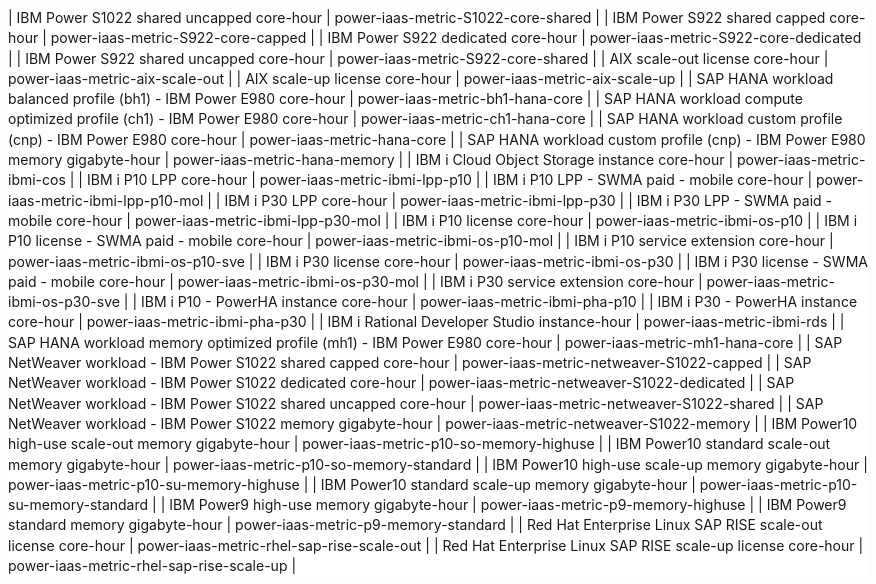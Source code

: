 | IBM Power S1022 shared uncapped core-hour                                                   | power-iaas-metric-S1022-core-shared            |
| IBM Power S922 shared capped core-hour                                                      | power-iaas-metric-S922-core-capped             |
| IBM Power S922 dedicated core-hour                                                          | power-iaas-metric-S922-core-dedicated          |
| IBM Power S922 shared uncapped core-hour                                                    | power-iaas-metric-S922-core-shared             |
| AIX scale-out license core-hour                                                             | power-iaas-metric-aix-scale-out                |
| AIX scale-up license core-hour                                                              | power-iaas-metric-aix-scale-up                 |
| SAP HANA workload balanced profile (bh1) - IBM Power E980 core-hour                         | power-iaas-metric-bh1-hana-core                |
| SAP HANA workload compute optimized profile (ch1) - IBM Power E980 core-hour                | power-iaas-metric-ch1-hana-core                |
| SAP HANA workload custom profile (cnp) - IBM Power E980 core-hour                           | power-iaas-metric-hana-core                    |
| SAP HANA workload custom profile (cnp) - IBM Power E980 memory gigabyte-hour                | power-iaas-metric-hana-memory                  |
| IBM i Cloud Object Storage instance core-hour                                               | power-iaas-metric-ibmi-cos                     |
| IBM i P10 LPP core-hour                                                                     | power-iaas-metric-ibmi-lpp-p10                 |
| IBM i P10 LPP - SWMA paid - mobile core-hour                                                | power-iaas-metric-ibmi-lpp-p10-mol             |
| IBM i P30 LPP core-hour                                                                     | power-iaas-metric-ibmi-lpp-p30                 |
| IBM i P30 LPP - SWMA paid - mobile core-hour                                                | power-iaas-metric-ibmi-lpp-p30-mol             |
| IBM i P10 license core-hour                                                                 | power-iaas-metric-ibmi-os-p10                  |
| IBM i P10 license - SWMA paid - mobile core-hour                                            | power-iaas-metric-ibmi-os-p10-mol              |
| IBM i P10 service extension core-hour                                                       | power-iaas-metric-ibmi-os-p10-sve              |
| IBM i P30 license core-hour                                                                 | power-iaas-metric-ibmi-os-p30                  |
| IBM i P30 license - SWMA paid - mobile core-hour                                            | power-iaas-metric-ibmi-os-p30-mol              |
| IBM i P30 service extension core-hour                                                       | power-iaas-metric-ibmi-os-p30-sve              |
| IBM i P10 - PowerHA instance core-hour                                                      | power-iaas-metric-ibmi-pha-p10                 |
| IBM i P30 - PowerHA instance core-hour                                                      | power-iaas-metric-ibmi-pha-p30                 |
| IBM i Rational Developer Studio instance-hour                                               | power-iaas-metric-ibmi-rds                     |
| SAP HANA workload memory optimized profile (mh1) - IBM Power E980 core-hour                 | power-iaas-metric-mh1-hana-core                |
| SAP NetWeaver workload - IBM Power S1022 shared capped core-hour                            | power-iaas-metric-netweaver-S1022-capped       |
| SAP NetWeaver workload - IBM Power S1022 dedicated core-hour                                | power-iaas-metric-netweaver-S1022-dedicated    |
| SAP NetWeaver workload - IBM Power S1022 shared uncapped core-hour                          | power-iaas-metric-netweaver-S1022-shared       |
| SAP NetWeaver workload - IBM Power S1022 memory gigabyte-hour                               | power-iaas-metric-netweaver-S1022-memory       |
| IBM Power10 high-use scale-out memory gigabyte-hour                                         | power-iaas-metric-p10-so-memory-highuse        |
| IBM Power10 standard scale-out memory gigabyte-hour                                         | power-iaas-metric-p10-so-memory-standard       |
| IBM Power10 high-use scale-up memory gigabyte-hour                                          | power-iaas-metric-p10-su-memory-highuse        |
| IBM Power10 standard scale-up memory gigabyte-hour                                          | power-iaas-metric-p10-su-memory-standard       |
| IBM Power9 high-use memory gigabyte-hour                                                    | power-iaas-metric-p9-memory-highuse            |
| IBM Power9 standard memory gigabyte-hour                                                    | power-iaas-metric-p9-memory-standard           |
| Red Hat Enterprise Linux SAP RISE scale-out license core-hour                               | power-iaas-metric-rhel-sap-rise-scale-out      |
| Red Hat Enterprise Linux SAP RISE scale-up license core-hour                                | power-iaas-metric-rhel-sap-rise-scale-up       |
